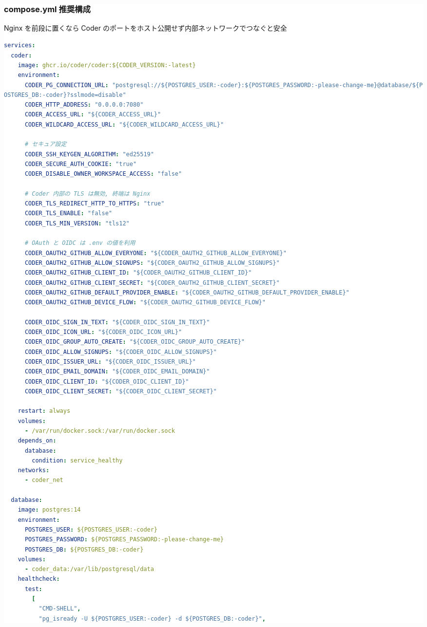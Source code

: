 ### compose.yml 推奨構成

Nginx を前段に置くなら Coder のポートをホスト公開せず内部ネットワークでつなぐと安全

```yaml
services:
  coder:
    image: ghcr.io/coder/coder:${CODER_VERSION:-latest}
    environment:
      CODER_PG_CONNECTION_URL: "postgresql://${POSTGRES_USER:-coder}:${POSTGRES_PASSWORD:-please-change-me}@database/${POSTGRES_DB:-coder}?sslmode=disable"
      CODER_HTTP_ADDRESS: "0.0.0.0:7080"
      CODER_ACCESS_URL: "${CODER_ACCESS_URL}"
      CODER_WILDCARD_ACCESS_URL: "${CODER_WILDCARD_ACCESS_URL}"

      # セキュア設定
      CODER_SSH_KEYGEN_ALGORITHM: "ed25519"
      CODER_SECURE_AUTH_COOKIE: "true"
      CODER_DISABLE_OWNER_WORKSPACE_ACCESS: "false"

      # Coder 内部の TLS は無効, 終端は Nginx
      CODER_TLS_REDIRECT_HTTP_TO_HTTPS: "true"
      CODER_TLS_ENABLE: "false"
      CODER_TLS_MIN_VERSION: "tls12"

      # OAuth と OIDC は .env の値を利用
      CODER_OAUTH2_GITHUB_ALLOW_EVERYONE: "${CODER_OAUTH2_GITHUB_ALLOW_EVERYONE}"
      CODER_OAUTH2_GITHUB_ALLOW_SIGNUPS: "${CODER_OAUTH2_GITHUB_ALLOW_SIGNUPS}"
      CODER_OAUTH2_GITHUB_CLIENT_ID: "${CODER_OAUTH2_GITHUB_CLIENT_ID}"
      CODER_OAUTH2_GITHUB_CLIENT_SECRET: "${CODER_OAUTH2_GITHUB_CLIENT_SECRET}"
      CODER_OAUTH2_GITHUB_DEFAULT_PROVIDER_ENABLE: "${CODER_OAUTH2_GITHUB_DEFAULT_PROVIDER_ENABLE}"
      CODER_OAUTH2_GITHUB_DEVICE_FLOW: "${CODER_OAUTH2_GITHUB_DEVICE_FLOW}"

      CODER_OIDC_SIGN_IN_TEXT: "${CODER_OIDC_SIGN_IN_TEXT}"
      CODER_OIDC_ICON_URL: "${CODER_OIDC_ICON_URL}"
      CODER_OIDC_GROUP_AUTO_CREATE: "${CODER_OIDC_GROUP_AUTO_CREATE}"
      CODER_OIDC_ALLOW_SIGNUPS: "${CODER_OIDC_ALLOW_SIGNUPS}"
      CODER_OIDC_ISSUER_URL: "${CODER_OIDC_ISSUER_URL}"
      CODER_OIDC_EMAIL_DOMAIN: "${CODER_OIDC_EMAIL_DOMAIN}"
      CODER_OIDC_CLIENT_ID: "${CODER_OIDC_CLIENT_ID}"
      CODER_OIDC_CLIENT_SECRET: "${CODER_OIDC_CLIENT_SECRET}"

    restart: always
    volumes:
      - /var/run/docker.sock:/var/run/docker.sock
    depends_on:
      database:
        condition: service_healthy
    networks:
      - coder_net

  database:
    image: postgres:14
    environment:
      POSTGRES_USER: ${POSTGRES_USER:-coder}
      POSTGRES_PASSWORD: ${POSTGRES_PASSWORD:-please-change-me}
      POSTGRES_DB: ${POSTGRES_DB:-coder}
    volumes:
      - coder_data:/var/lib/postgresql/data
    healthcheck:
      test:
        [
          "CMD-SHELL",
          "pg_isready -U ${POSTGRES_USER:-coder} -d ${POSTGRES_DB:-coder}",
```